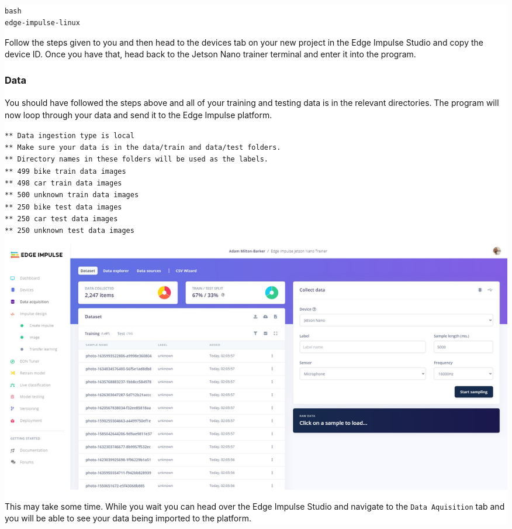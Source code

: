 ```
bash
edge-impulse-linux
```

Follow the steps given to you and then head to the devices tab on your new project in the Edge Impulse Studio and copy the device ID. Once you have that, head back to the Jetson Nano trainer terminal and enter it into the program.

### Data

You should have followed the steps above and all of your training and testing data is in the relevant directories. The program will now loop through your data and send it to the Edge Impulse platform.

```
** Data ingestion type is local
** Make sure your data is in the data/train and data/test folders.
** Directory names in these folders will be used as the labels.
** 499 bike train data images
** 498 car train data images
** 500 unknown train data images
** 250 bike test data images
** 250 car test data images
** 250 unknown test data images
```

![Edge Impulse Jetson Nano Trainer](../.gitbook/assets/api-sample-application-jetson-nano/studio-data-aquisition.jpg)

This may take some time. While you wait you can head over the Edge Impulse Studio and navigate to the `Data Aquisition` tab and you will be able to see your data being imported to the platform.
